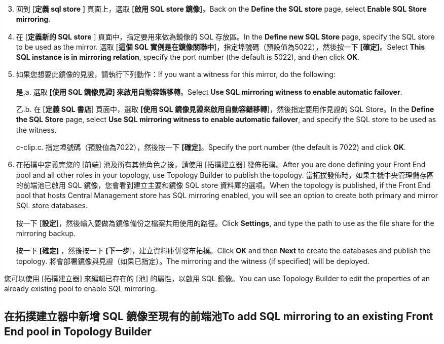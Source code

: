 3. <span data-ttu-id="4a251-142">回到 [**定義 sql store** ] 頁面上，選取 [**啟用 SQL store 鏡像**]。</span><span class="sxs-lookup"><span data-stu-id="4a251-142">Back on the **Define the SQL store** page, select **Enable SQL Store mirroring**.</span></span>

4. <span data-ttu-id="4a251-143">在 [**定義新的 SQL store** ] 頁面中，指定要用來做為鏡像的 SQL 存放區。</span><span class="sxs-lookup"><span data-stu-id="4a251-143">In the **Define new SQL Store** page, specify the SQL store to be used as the mirror.</span></span> <span data-ttu-id="4a251-144">選取 [**這個 SQL 實例是在鏡像關聯中**]，指定埠號碼（預設值為5022），然後按一下 **[確定]**。</span><span class="sxs-lookup"><span data-stu-id="4a251-144">Select **This SQL instance is in mirroring relation**, specify the port number (the default is 5022), and then click **OK**.</span></span>

5. <span data-ttu-id="4a251-145">如果您想要此鏡像的見證，請執行下列動作：</span><span class="sxs-lookup"><span data-stu-id="4a251-145">If you want a witness for this mirror, do the following:</span></span>

    <span data-ttu-id="4a251-146">是.</span><span class="sxs-lookup"><span data-stu-id="4a251-146">a.</span></span> <span data-ttu-id="4a251-147">選取 **[使用 SQL 鏡像見證] 來啟用自動容錯移轉**。</span><span class="sxs-lookup"><span data-stu-id="4a251-147">Select **Use SQL mirroring witness to enable automatic failover**.</span></span>

    <span data-ttu-id="4a251-148">乙.</span><span class="sxs-lookup"><span data-stu-id="4a251-148">b.</span></span> <span data-ttu-id="4a251-149">在 [**定義 SQL 書店**] 頁面中，選取 **[使用 SQL 鏡像見證來啟用自動容錯移轉**]，然後指定要用作見證的 SQL Store。</span><span class="sxs-lookup"><span data-stu-id="4a251-149">In the **Define the SQL Store** page, select **Use SQL mirroring witness to enable automatic failover**, and specify the SQL store to be used as the witness.</span></span>

    <span data-ttu-id="4a251-150">c-clip.</span><span class="sxs-lookup"><span data-stu-id="4a251-150">c.</span></span> <span data-ttu-id="4a251-151">指定埠號碼（預設值為7022），然後按一下 **[確定]**。</span><span class="sxs-lookup"><span data-stu-id="4a251-151">Specify the port number (the default is 7022) and click **OK**.</span></span>

6. <span data-ttu-id="4a251-152">在拓撲中定義完您的 [前端] 池及所有其他角色之後，請使用 [拓撲建立器] 發佈拓撲。</span><span class="sxs-lookup"><span data-stu-id="4a251-152">After you are done defining your Front End pool and all other roles in your topology, use Topology Builder to publish the topology.</span></span> <span data-ttu-id="4a251-153">當拓撲發佈時，如果主機中央管理儲存區的前端池已啟用 SQL 鏡像，您會看到建立主要和鏡像 SQL store 資料庫的選項。</span><span class="sxs-lookup"><span data-stu-id="4a251-153">When the topology is published, if the Front End pool that hosts Central Management store has SQL mirroring enabled, you will see an option to create both primary and mirror SQL store databases.</span></span>

    <span data-ttu-id="4a251-154">按一下 [**設定**]，然後輸入要做為鏡像備份之檔案共用使用的路徑。</span><span class="sxs-lookup"><span data-stu-id="4a251-154">Click **Settings**, and type the path to use as the file share for the mirroring backup.</span></span>

    <span data-ttu-id="4a251-155">按一下 **[確定]** ，然後按一下 **[下一步**]，建立資料庫併發布拓撲。</span><span class="sxs-lookup"><span data-stu-id="4a251-155">Click **OK** and then **Next** to create the databases and publish the topology.</span></span> <span data-ttu-id="4a251-156">將會部署鏡像與見證（如果已指定）。</span><span class="sxs-lookup"><span data-stu-id="4a251-156">The mirroring and the witness (if specified) will be deployed.</span></span>

<span data-ttu-id="4a251-157">您可以使用 [拓撲建立器] 來編輯已存在的 [池] 的屬性，以啟用 SQL 鏡像。</span><span class="sxs-lookup"><span data-stu-id="4a251-157">You can use Topology Builder to edit the properties of an already existing pool to enable SQL mirroring.</span></span>

## <a name="to-add-sql-mirroring-to-an-existing-front-end-pool-in-topology-builder"></a><span data-ttu-id="4a251-158">在拓撲建立器中新增 SQL 鏡像至現有的前端池</span><span class="sxs-lookup"><span data-stu-id="4a251-158">To add SQL mirroring to an existing Front End pool in Topology Builder</span></span>
